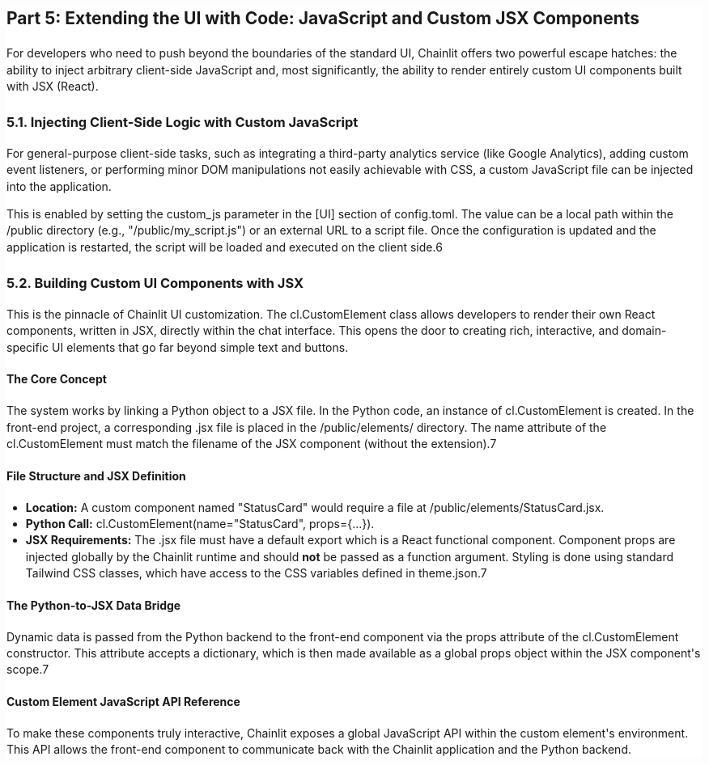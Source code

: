 ## **Part 5: Extending the UI with Code: JavaScript and Custom JSX Components**

For developers who need to push beyond the boundaries of the standard UI, Chainlit offers two powerful escape hatches: the ability to inject arbitrary client-side JavaScript and, most significantly, the ability to render entirely custom UI components built with JSX (React).

### **5.1. Injecting Client-Side Logic with Custom JavaScript**

For general-purpose client-side tasks, such as integrating a third-party analytics service (like Google Analytics), adding custom event listeners, or performing minor DOM manipulations not easily achievable with CSS, a custom JavaScript file can be injected into the application.

This is enabled by setting the custom\_js parameter in the \[UI\] section of config.toml. The value can be a local path within the /public directory (e.g., "/public/my\_script.js") or an external URL to a script file. Once the configuration is updated and the application is restarted, the script will be loaded and executed on the client side.6

### **5.2. Building Custom UI Components with JSX**

This is the pinnacle of Chainlit UI customization. The cl.CustomElement class allows developers to render their own React components, written in JSX, directly within the chat interface. This opens the door to creating rich, interactive, and domain-specific UI elements that go far beyond simple text and buttons.

#### **The Core Concept**

The system works by linking a Python object to a JSX file. In the Python code, an instance of cl.CustomElement is created. In the front-end project, a corresponding .jsx file is placed in the /public/elements/ directory. The name attribute of the cl.CustomElement must match the filename of the JSX component (without the extension).7

#### **File Structure and JSX Definition**

* **Location:** A custom component named "StatusCard" would require a file at /public/elements/StatusCard.jsx.  
* **Python Call:** cl.CustomElement(name="StatusCard", props={...}).  
* **JSX Requirements:** The .jsx file must have a default export which is a React functional component. Component props are injected globally by the Chainlit runtime and should **not** be passed as a function argument. Styling is done using standard Tailwind CSS classes, which have access to the CSS variables defined in theme.json.7

#### **The Python-to-JSX Data Bridge**

Dynamic data is passed from the Python backend to the front-end component via the props attribute of the cl.CustomElement constructor. This attribute accepts a dictionary, which is then made available as a global props object within the JSX component's scope.7

#### **Custom Element JavaScript API Reference**

To make these components truly interactive, Chainlit exposes a global JavaScript API within the custom element's environment. This API allows the front-end component to communicate back with the Chainlit application and the Python backend.
